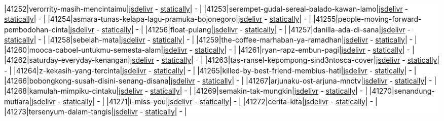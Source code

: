 |41252|verorrity-masih-mencintaimu|[jsdelivr](https://cdn.jsdelivr.net/gh/dbchord/c5-3-6/40001-45000/41001-41500/verorrity-masih-mencintaimu.webp) - [statically](https://cdn.statically.io/gh/dbchord/c5-3-6/i/40001-45000/41001-41500/verorrity-masih-mencintaimu.webp)| - |
|41253|serempet-gudal-sereal-balado-kawan-lamo|[jsdelivr](https://cdn.jsdelivr.net/gh/dbchord/c5-3-6/40001-45000/41001-41500/serempet-gudal-sereal-balado-kawan-lamo.webp) - [statically](https://cdn.statically.io/gh/dbchord/c5-3-6/i/40001-45000/41001-41500/serempet-gudal-sereal-balado-kawan-lamo.webp)| - |
|41254|asmara-tunas-kelapa-lagu-pramuka-bojonegoro|[jsdelivr](https://cdn.jsdelivr.net/gh/dbchord/c5-3-6/40001-45000/41001-41500/asmara-tunas-kelapa-lagu-pramuka-bojonegoro.webp) - [statically](https://cdn.statically.io/gh/dbchord/c5-3-6/i/40001-45000/41001-41500/asmara-tunas-kelapa-lagu-pramuka-bojonegoro.webp)| - |
|41255|people-moving-forward-pembodohan-cinta|[jsdelivr](https://cdn.jsdelivr.net/gh/dbchord/c5-3-6/40001-45000/41001-41500/people-moving-forward-pembodohan-cinta.webp) - [statically](https://cdn.statically.io/gh/dbchord/c5-3-6/i/40001-45000/41001-41500/people-moving-forward-pembodohan-cinta.webp)| - |
|41256|float-pulang|[jsdelivr](https://cdn.jsdelivr.net/gh/dbchord/c5-3-6/40001-45000/41001-41500/float-pulang.webp) - [statically](https://cdn.statically.io/gh/dbchord/c5-3-6/i/40001-45000/41001-41500/float-pulang.webp)| - |
|41257|danilla-ada-di-sana|[jsdelivr](https://cdn.jsdelivr.net/gh/dbchord/c5-3-6/40001-45000/41001-41500/danilla-ada-di-sana.webp) - [statically](https://cdn.statically.io/gh/dbchord/c5-3-6/i/40001-45000/41001-41500/danilla-ada-di-sana.webp)| - |
|41258|sebelah-mata|[jsdelivr](https://cdn.jsdelivr.net/gh/dbchord/c5-3-6/40001-45000/41001-41500/sebelah-mata.webp) - [statically](https://cdn.statically.io/gh/dbchord/c5-3-6/i/40001-45000/41001-41500/sebelah-mata.webp)| - |
|41259|the-coffee-marhaban-ya-ramadhan|[jsdelivr](https://cdn.jsdelivr.net/gh/dbchord/c5-3-6/40001-45000/41001-41500/the-coffee-marhaban-ya-ramadhan.webp) - [statically](https://cdn.statically.io/gh/dbchord/c5-3-6/i/40001-45000/41001-41500/the-coffee-marhaban-ya-ramadhan.webp)| - |
|41260|mooca-caboel-untukmu-semesta-alam|[jsdelivr](https://cdn.jsdelivr.net/gh/dbchord/c5-3-6/40001-45000/41001-41500/mooca-caboel-untukmu-semesta-alam.webp) - [statically](https://cdn.statically.io/gh/dbchord/c5-3-6/i/40001-45000/41001-41500/mooca-caboel-untukmu-semesta-alam.webp)| - |
|41261|ryan-rapz-embun-pagi|[jsdelivr](https://cdn.jsdelivr.net/gh/dbchord/c5-3-6/40001-45000/41001-41500/ryan-rapz-embun-pagi.webp) - [statically](https://cdn.statically.io/gh/dbchord/c5-3-6/i/40001-45000/41001-41500/ryan-rapz-embun-pagi.webp)| - |
|41262|saturday-everyday-kenangan|[jsdelivr](https://cdn.jsdelivr.net/gh/dbchord/c5-3-6/40001-45000/41001-41500/saturday-everyday-kenangan.webp) - [statically](https://cdn.statically.io/gh/dbchord/c5-3-6/i/40001-45000/41001-41500/saturday-everyday-kenangan.webp)| - |
|41263|tas-ransel-kepompong-sind3ntosca-cover|[jsdelivr](https://cdn.jsdelivr.net/gh/dbchord/c5-3-6/40001-45000/41001-41500/tas-ransel-kepompong-sind3ntosca-cover.webp) - [statically](https://cdn.statically.io/gh/dbchord/c5-3-6/i/40001-45000/41001-41500/tas-ransel-kepompong-sind3ntosca-cover.webp)| - |
|41264|z-kekasih-yang-tercinta|[jsdelivr](https://cdn.jsdelivr.net/gh/dbchord/c5-3-6/40001-45000/41001-41500/z-kekasih-yang-tercinta.webp) - [statically](https://cdn.statically.io/gh/dbchord/c5-3-6/i/40001-45000/41001-41500/z-kekasih-yang-tercinta.webp)| - |
|41265|killed-by-best-friend-membius-hati|[jsdelivr](https://cdn.jsdelivr.net/gh/dbchord/c5-3-6/40001-45000/41001-41500/killed-by-best-friend-membius-hati.webp) - [statically](https://cdn.statically.io/gh/dbchord/c5-3-6/i/40001-45000/41001-41500/killed-by-best-friend-membius-hati.webp)| - |
|41266|bobongkong-susah-disini-senang-disana|[jsdelivr](https://cdn.jsdelivr.net/gh/dbchord/c5-3-6/40001-45000/41001-41500/bobongkong-susah-disini-senang-disana.webp) - [statically](https://cdn.statically.io/gh/dbchord/c5-3-6/i/40001-45000/41001-41500/bobongkong-susah-disini-senang-disana.webp)| - |
|41267|arjunaku-ost-arjuna-mnctv|[jsdelivr](https://cdn.jsdelivr.net/gh/dbchord/c5-3-6/40001-45000/41001-41500/arjunaku-ost-arjuna-mnctv.webp) - [statically](https://cdn.statically.io/gh/dbchord/c5-3-6/i/40001-45000/41001-41500/arjunaku-ost-arjuna-mnctv.webp)| - |
|41268|kamulah-mimpiku-cintaku|[jsdelivr](https://cdn.jsdelivr.net/gh/dbchord/c5-3-6/40001-45000/41001-41500/kamulah-mimpiku-cintaku.webp) - [statically](https://cdn.statically.io/gh/dbchord/c5-3-6/i/40001-45000/41001-41500/kamulah-mimpiku-cintaku.webp)| - |
|41269|semakin-tak-mungkin|[jsdelivr](https://cdn.jsdelivr.net/gh/dbchord/c5-3-6/40001-45000/41001-41500/semakin-tak-mungkin.webp) - [statically](https://cdn.statically.io/gh/dbchord/c5-3-6/i/40001-45000/41001-41500/semakin-tak-mungkin.webp)| - |
|41270|senandung-mutiara|[jsdelivr](https://cdn.jsdelivr.net/gh/dbchord/c5-3-6/40001-45000/41001-41500/senandung-mutiara.webp) - [statically](https://cdn.statically.io/gh/dbchord/c5-3-6/i/40001-45000/41001-41500/senandung-mutiara.webp)| - |
|41271|i-miss-you|[jsdelivr](https://cdn.jsdelivr.net/gh/dbchord/c5-3-6/40001-45000/41001-41500/i-miss-you.webp) - [statically](https://cdn.statically.io/gh/dbchord/c5-3-6/i/40001-45000/41001-41500/i-miss-you.webp)| - |
|41272|cerita-kita|[jsdelivr](https://cdn.jsdelivr.net/gh/dbchord/c5-3-6/40001-45000/41001-41500/cerita-kita.webp) - [statically](https://cdn.statically.io/gh/dbchord/c5-3-6/i/40001-45000/41001-41500/cerita-kita.webp)| - |
|41273|tersenyum-dalam-tangis|[jsdelivr](https://cdn.jsdelivr.net/gh/dbchord/c5-3-6/40001-45000/41001-41500/tersenyum-dalam-tangis.webp) - [statically](https://cdn.statically.io/gh/dbchord/c5-3-6/i/40001-45000/41001-41500/tersenyum-dalam-tangis.webp)| - |